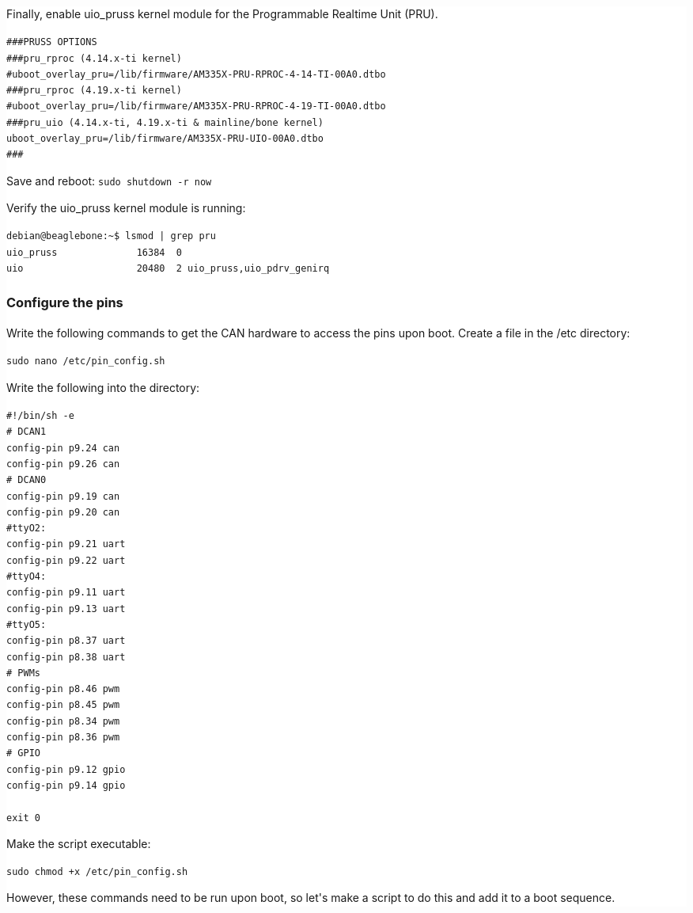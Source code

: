 Finally, enable uio_pruss kernel module for the Programmable Realtime Unit (PRU).
```
###PRUSS OPTIONS
###pru_rproc (4.14.x-ti kernel)
#uboot_overlay_pru=/lib/firmware/AM335X-PRU-RPROC-4-14-TI-00A0.dtbo
###pru_rproc (4.19.x-ti kernel)
#uboot_overlay_pru=/lib/firmware/AM335X-PRU-RPROC-4-19-TI-00A0.dtbo
###pru_uio (4.14.x-ti, 4.19.x-ti & mainline/bone kernel)
uboot_overlay_pru=/lib/firmware/AM335X-PRU-UIO-00A0.dtbo
###
```

Save and reboot: `sudo shutdown -r now`

Verify the uio_pruss kernel module is running:

```
debian@beaglebone:~$ lsmod | grep pru
uio_pruss              16384  0
uio                    20480  2 uio_pruss,uio_pdrv_genirq
```

### Configure the pins
Write the following commands to get the CAN hardware to access the pins upon boot. 
Create a file in the /etc directory:

```
sudo nano /etc/pin_config.sh
```
Write the following into the directory:
```
#!/bin/sh -e
# DCAN1
config-pin p9.24 can
config-pin p9.26 can 
# DCAN0
config-pin p9.19 can
config-pin p9.20 can
#ttyO2:
config-pin p9.21 uart
config-pin p9.22 uart
#ttyO4:
config-pin p9.11 uart
config-pin p9.13 uart
#ttyO5:
config-pin p8.37 uart
config-pin p8.38 uart
# PWMs
config-pin p8.46 pwm
config-pin p8.45 pwm
config-pin p8.34 pwm
config-pin p8.36 pwm
# GPIO
config-pin p9.12 gpio
config-pin p9.14 gpio

exit 0
```
Make the script executable:
```
sudo chmod +x /etc/pin_config.sh
```
However, these commands need to be run upon boot, so let's make a script to do this and add it to a boot sequence.
